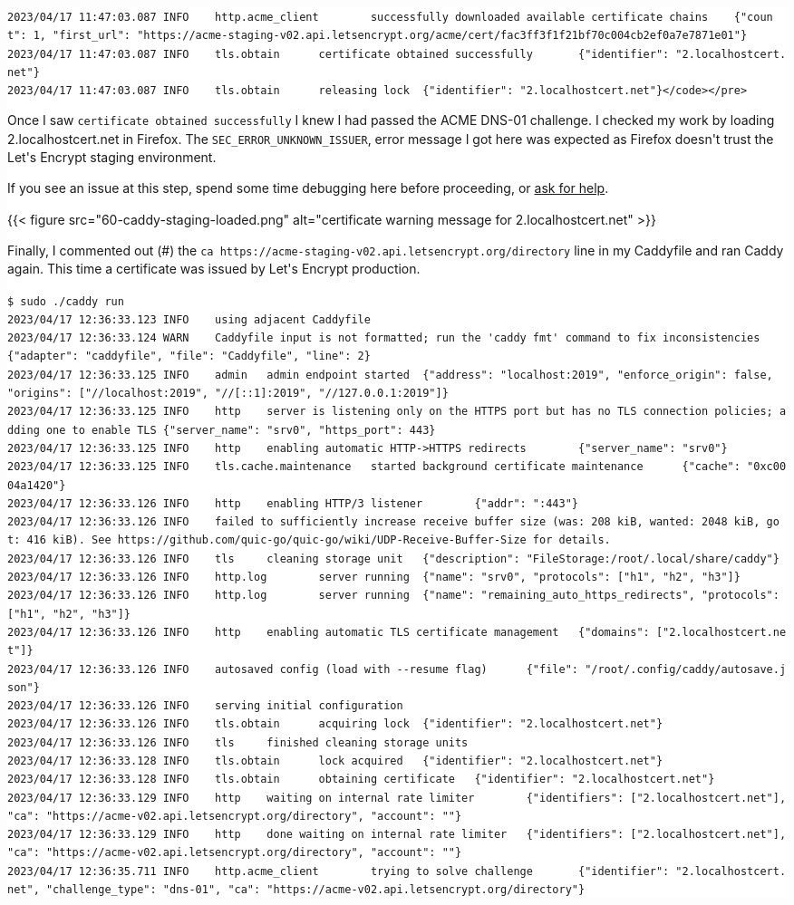     2023/04/17 11:47:03.087 INFO    http.acme_client        successfully downloaded available certificate chains    {"count": 1, "first_url": "https://acme-staging-v02.api.letsencrypt.org/acme/cert/fac3ff3f1f21bf70c004cb2ef0a7e7871e01"}
    2023/04/17 11:47:03.087 INFO    tls.obtain      certificate obtained successfully       {"identifier": "2.localhostcert.net"}
    2023/04/17 11:47:03.087 INFO    tls.obtain      releasing lock  {"identifier": "2.localhostcert.net"}</code></pre>

Once I saw `certificate obtained successfully` I knew I had passed the ACME DNS-01 challenge.
I checked my work by loading 2.localhostcert.net in Firefox.
The 
`SEC_ERROR_UNKNOWN_ISSUER`,
error message I got here was expected as Firefox doesn't trust the Let's Encrypt staging environment.

If you see an issue at this step, spend some time debugging here before proceeding, or
[ask for help](https://docs.getlocalcert.net/contact/).

{{< figure src="60-caddy-staging-loaded.png" alt="certificate warning message for 2.localhostcert.net" >}}

Finally, I commented out (#) the `ca https://acme-staging-v02.api.letsencrypt.org/directory` line in my Caddyfile and ran Caddy again.
This time a certificate was issued by Let's Encrypt production.

    $ sudo ./caddy run
    2023/04/17 12:36:33.123 INFO    using adjacent Caddyfile
    2023/04/17 12:36:33.124 WARN    Caddyfile input is not formatted; run the 'caddy fmt' command to fix inconsistencies    {"adapter": "caddyfile", "file": "Caddyfile", "line": 2}
    2023/04/17 12:36:33.125 INFO    admin   admin endpoint started  {"address": "localhost:2019", "enforce_origin": false, "origins": ["//localhost:2019", "//[::1]:2019", "//127.0.0.1:2019"]}
    2023/04/17 12:36:33.125 INFO    http    server is listening only on the HTTPS port but has no TLS connection policies; adding one to enable TLS {"server_name": "srv0", "https_port": 443}
    2023/04/17 12:36:33.125 INFO    http    enabling automatic HTTP->HTTPS redirects        {"server_name": "srv0"}
    2023/04/17 12:36:33.125 INFO    tls.cache.maintenance   started background certificate maintenance      {"cache": "0xc0004a1420"}
    2023/04/17 12:36:33.126 INFO    http    enabling HTTP/3 listener        {"addr": ":443"}
    2023/04/17 12:36:33.126 INFO    failed to sufficiently increase receive buffer size (was: 208 kiB, wanted: 2048 kiB, got: 416 kiB). See https://github.com/quic-go/quic-go/wiki/UDP-Receive-Buffer-Size for details.
    2023/04/17 12:36:33.126 INFO    tls     cleaning storage unit   {"description": "FileStorage:/root/.local/share/caddy"}
    2023/04/17 12:36:33.126 INFO    http.log        server running  {"name": "srv0", "protocols": ["h1", "h2", "h3"]}
    2023/04/17 12:36:33.126 INFO    http.log        server running  {"name": "remaining_auto_https_redirects", "protocols": ["h1", "h2", "h3"]}
    2023/04/17 12:36:33.126 INFO    http    enabling automatic TLS certificate management   {"domains": ["2.localhostcert.net"]}
    2023/04/17 12:36:33.126 INFO    autosaved config (load with --resume flag)      {"file": "/root/.config/caddy/autosave.json"}
    2023/04/17 12:36:33.126 INFO    serving initial configuration
    2023/04/17 12:36:33.126 INFO    tls.obtain      acquiring lock  {"identifier": "2.localhostcert.net"}
    2023/04/17 12:36:33.126 INFO    tls     finished cleaning storage units
    2023/04/17 12:36:33.128 INFO    tls.obtain      lock acquired   {"identifier": "2.localhostcert.net"}
    2023/04/17 12:36:33.128 INFO    tls.obtain      obtaining certificate   {"identifier": "2.localhostcert.net"}
    2023/04/17 12:36:33.129 INFO    http    waiting on internal rate limiter        {"identifiers": ["2.localhostcert.net"], "ca": "https://acme-v02.api.letsencrypt.org/directory", "account": ""}
    2023/04/17 12:36:33.129 INFO    http    done waiting on internal rate limiter   {"identifiers": ["2.localhostcert.net"], "ca": "https://acme-v02.api.letsencrypt.org/directory", "account": ""}
    2023/04/17 12:36:35.711 INFO    http.acme_client        trying to solve challenge       {"identifier": "2.localhostcert.net", "challenge_type": "dns-01", "ca": "https://acme-v02.api.letsencrypt.org/directory"}